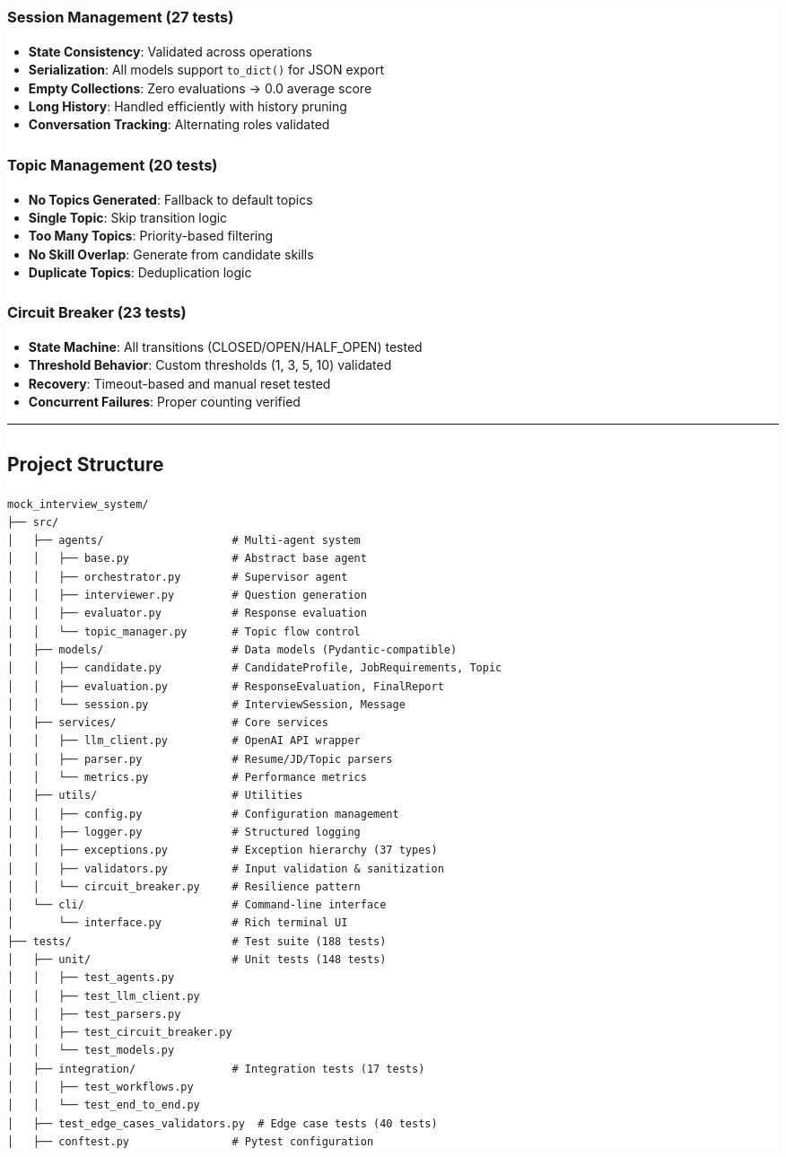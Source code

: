 ### Session Management (27 tests)

- **State Consistency**: Validated across operations
- **Serialization**: All models support `to_dict()` for JSON export
- **Empty Collections**: Zero evaluations → 0.0 average score
- **Long History**: Handled efficiently with history pruning
- **Conversation Tracking**: Alternating roles validated

### Topic Management (20 tests)

- **No Topics Generated**: Fallback to default topics
- **Single Topic**: Skip transition logic
- **Too Many Topics**: Priority-based filtering
- **No Skill Overlap**: Generate from candidate skills
- **Duplicate Topics**: Deduplication logic

### Circuit Breaker (23 tests)

- **State Machine**: All transitions (CLOSED/OPEN/HALF_OPEN) tested
- **Threshold Behavior**: Custom thresholds (1, 3, 5, 10) validated
- **Recovery**: Timeout-based and manual reset tested
- **Concurrent Failures**: Proper counting verified

---

## Project Structure

```
mock_interview_system/
├── src/
│   ├── agents/                    # Multi-agent system
│   │   ├── base.py                # Abstract base agent
│   │   ├── orchestrator.py        # Supervisor agent
│   │   ├── interviewer.py         # Question generation
│   │   ├── evaluator.py           # Response evaluation
│   │   └── topic_manager.py       # Topic flow control
│   ├── models/                    # Data models (Pydantic-compatible)
│   │   ├── candidate.py           # CandidateProfile, JobRequirements, Topic
│   │   ├── evaluation.py          # ResponseEvaluation, FinalReport
│   │   └── session.py             # InterviewSession, Message
│   ├── services/                  # Core services
│   │   ├── llm_client.py          # OpenAI API wrapper
│   │   ├── parser.py              # Resume/JD/Topic parsers
│   │   └── metrics.py             # Performance metrics
│   ├── utils/                     # Utilities
│   │   ├── config.py              # Configuration management
│   │   ├── logger.py              # Structured logging
│   │   ├── exceptions.py          # Exception hierarchy (37 types)
│   │   ├── validators.py          # Input validation & sanitization
│   │   └── circuit_breaker.py     # Resilience pattern
│   └── cli/                       # Command-line interface
│       └── interface.py           # Rich terminal UI
├── tests/                         # Test suite (188 tests)
│   ├── unit/                      # Unit tests (148 tests)
│   │   ├── test_agents.py
│   │   ├── test_llm_client.py
│   │   ├── test_parsers.py
│   │   ├── test_circuit_breaker.py
│   │   └── test_models.py
│   ├── integration/               # Integration tests (17 tests)
│   │   ├── test_workflows.py
│   │   └── test_end_to_end.py
│   ├── test_edge_cases_validators.py  # Edge case tests (40 tests)
│   ├── conftest.py                # Pytest configuration
```